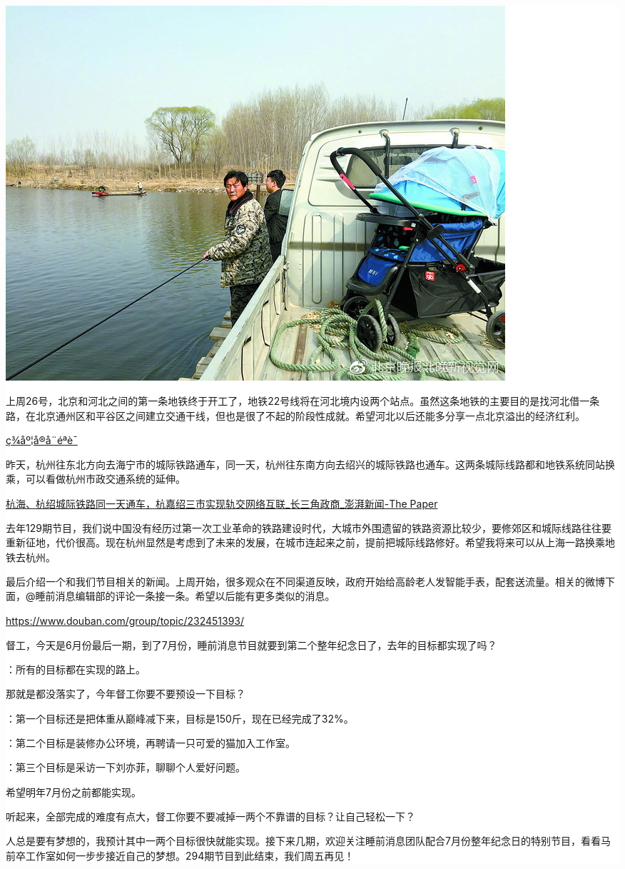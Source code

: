 ![](images/btnews/0201_0300/0294/media/image25.jpeg)

上周26号，北京和河北之间的第一条地铁终于开工了，地铁22号线将在河北境内设两个站点。虽然这条地铁的主要目的是找河北借一条路，在北京通州区和平谷区之间建立交通干线，但也是很了不起的阶段性成就。希望河北以后还能多分享一点北京溢出的经济红利。

[ç¾åº¦å®å¨éªè¯](https://baijiahao.baidu.com/s?id=1703709829803306522&wfr=spider&for=pc)

昨天，杭州往东北方向去海宁市的城际铁路通车，同一天，杭州往东南方向去绍兴的城际铁路也通车。这两条城际线路都和地铁系统同站换乘，可以看做杭州市政交通系统的延伸。

[杭海、杭绍城际铁路同一天通车，杭嘉绍三市实现轨交网络互联_长三角政商_澎湃新闻-The Paper](https://www.thepaper.cn/newsDetail_forward_13340590)

去年129期节目，我们说中国没有经历过第一次工业革命的铁路建设时代，大城市外围遗留的铁路资源比较少，要修郊区和城际线路往往要重新征地，代价很高。现在杭州显然是考虑到了未来的发展，在城市连起来之前，提前把城际线路修好。希望我将来可以从上海一路换乘地铁去杭州。

最后介绍一个和我们节目相关的新闻。上周开始，很多观众在不同渠道反映，政府开始给高龄老人发智能手表，配套送流量。相关的微博下面，@睡前消息编辑部的评论一条接一条。希望以后能有更多类似的消息。

<https://www.douban.com/group/topic/232451393/>

督工，今天是6月份最后一期，到了7月份，睡前消息节目就要到第二个整年纪念日了，去年的目标都实现了吗？

：所有的目标都在实现的路上。

那就是都没落实了，今年督工你要不要预设一下目标？

：第一个目标还是把体重从巅峰减下来，目标是150斤，现在已经完成了32%。

：第二个目标是装修办公环境，再聘请一只可爱的猫加入工作室。

：第三个目标是采访一下刘亦菲，聊聊个人爱好问题。

希望明年7月份之前都能实现。

听起来，全部完成的难度有点大，督工你要不要减掉一两个不靠谱的目标？让自己轻松一下？

人总是要有梦想的，我预计其中一两个目标很快就能实现。接下来几期，欢迎关注睡前消息团队配合7月份整年纪念日的特别节目，看看马前卒工作室如何一步步接近自己的梦想。294期节目到此结束，我们周五再见！
